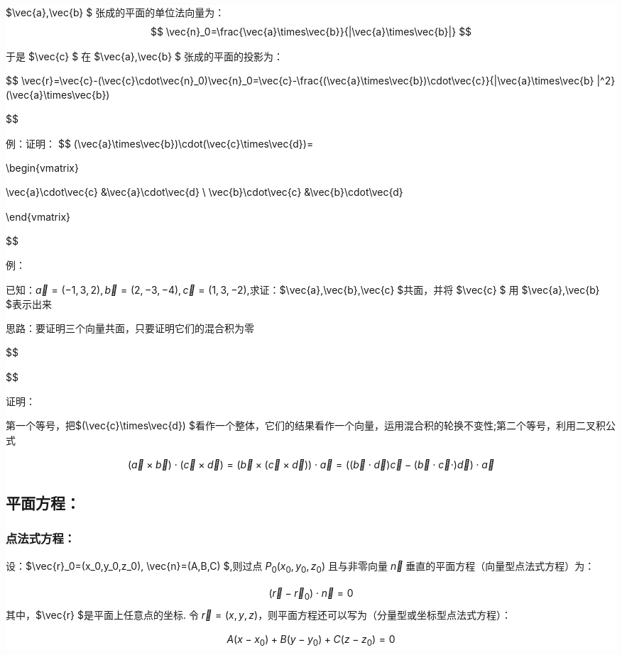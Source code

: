 $\vec{a},\vec{b} $ 张成的平面的单位法向量为：
$$
\vec{n}_0=\frac{\vec{a}\times\vec{b}}{|\vec{a}\times\vec{b}|}
$$

于是 $\vec{c} $ 在 $\vec{a},\vec{b} $ 张成的平面的投影为：

$$
\vec{r}=\vec{c}-(\vec{c}\cdot\vec{n}_0)\vec{n}_0=\vec{c}-\frac{(\vec{a}\times\vec{b})\cdot\vec{c}}{|\vec{a}\times\vec{b} |^2}(\vec{a}\times\vec{b})

$$

例：证明：
$$
(\vec{a}\times\vec{b})\cdot(\vec{c}\times\vec{d})=

\begin{vmatrix}

\vec{a}\cdot\vec{c} &\vec{a}\cdot\vec{d} \\
\vec{b}\cdot\vec{c} &\vec{b}\cdot\vec{d}

\end{vmatrix}

$$

例：

已知：$\vec{a}=(-1,3,2),\vec{b}=(2,-3,-4),\vec{c}=(1,3,-2) ,$求证：$\vec{a},\vec{b},\vec{c} $共面，并将 $\vec{c} $ 用 $\vec{a},\vec{b} $表示出来

思路：要证明三个向量共面，只要证明它们的混合积为零

$$

$$

证明：

第一个等号，把$(\vec{c}\times\vec{d}) $看作一个整体，它们的结果看作一个向量，运用混合积的轮换不变性;第二个等号，利用二叉积公式

$$
(\vec{a}\times\vec{b})\cdot(\vec{c}\times\vec{d})=(\vec{b}\times(\vec{c}\times\vec{d}))\cdot\vec{a}=((\vec{b}\cdot\vec{d})\vec{c}-({\vec{b}\cdot\vec{c}\cdot})\vec{d})\cdot\vec{a}
$$

## 平面方程：

### 点法式方程：

设：$\vec{r}_0=(x_0,y_0,z_0), \vec{n}=(A,B,C) $,则过点 $P_0(x_0,y_0,z_0)$ 且与非零向量 $\vec{n}$ 垂直的平面方程（向量型点法式方程）为：

$$
(\vec{r}-\vec{r}_0)\cdot\vec{n}=0
$$
其中，$\vec{r} $是平面上任意点的坐标. 令 $\vec{r}=(x,y,z)$，则平面方程还可以写为（分量型或坐标型点法式方程）：

$$
A(x-x_0)+B(y-y_0)+C(z-z_0)=0
$$ 
